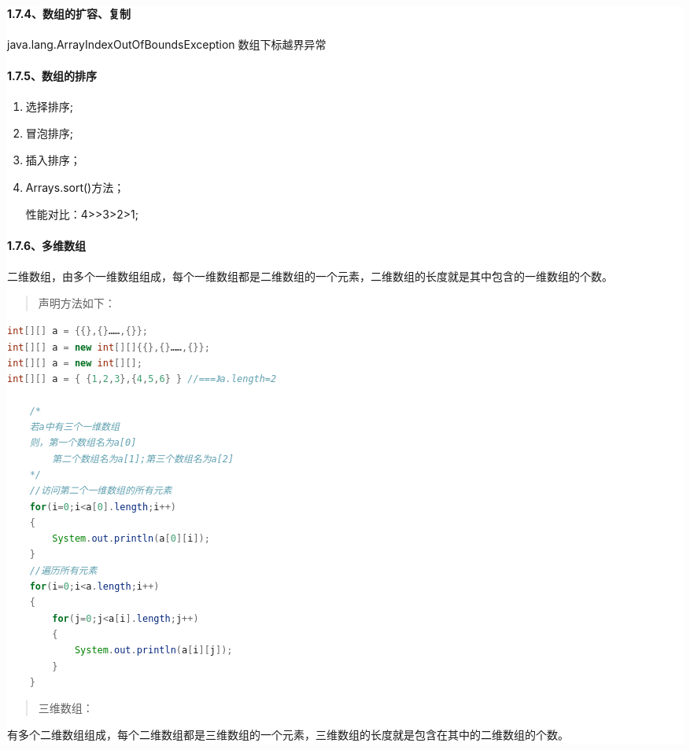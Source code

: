

#### 1.7.4、数组的扩容、复制

java.lang.ArrayIndexOutOfBoundsException  数组下标越界异常



#### 1.7.5、数组的排序

1. 选择排序;

2. 冒泡排序;

3. 插入排序；

4. Arrays.sort()方法；

   性能对比：4>>3>2>1;



#### 1.7.6、多维数组

​		二维数组，由多个一维数组组成，每个一维数组都是二维数组的一个元素，二维数组的长度就是其中包含的一维数组的个数。

> 声明方法如下：



```java
int[][] a = {{},{}……,{}};
int[][] a = new int[][]{{},{}……,{}};
int[][] a = new int[][];
int[][] a = { {1,2,3},{4,5,6} }	//===》a.length=2

	/*
	若a中有三个一维数组
	则，第一个数组名为a[0]
	    第二个数组名为a[1];第三个数组名为a[2]
	*/	
	//访问第二个一维数组的所有元素
	for(i=0;i<a[0].length;i++)
	{
		System.out.println(a[0][i]);
	}
	//遍历所有元素
	for(i=0;i<a.length;i++)
	{
	    for(j=0;j<a[i].length;j++)
	    {
	        System.out.println(a[i][j]);
	    }
	}
```



> 三维数组：

​		有多个二维数组组成，每个二维数组都是三维数组的一个元素，三维数组的长度就是包含在其中的二维数组的个数。
